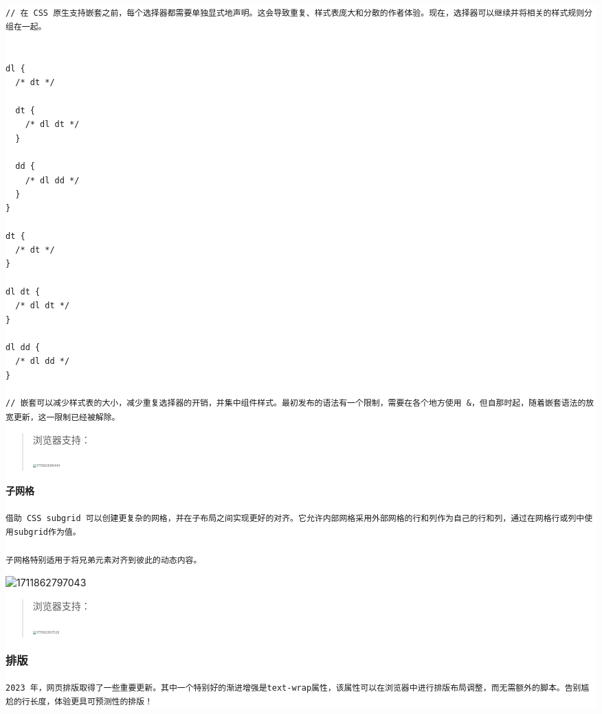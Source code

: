 ```
// 在 CSS 原生支持嵌套之前，每个选择器都需要单独显式地声明。这会导致重复、样式表庞大和分散的作者体验。现在，选择器可以继续并将相关的样式规则分组在一起。

 
dl {
  /* dt */
  
  dt {
    /* dl dt */
  }

  dd {
    /* dl dd */
  }
}

dt {
  /* dt */
}

dl dt {
  /* dl dt */
}

dl dd {
  /* dl dd */
}

// 嵌套可以减少样式表的大小，减少重复选择器的开销，并集中组件样式。最初发布的语法有一个限制，需要在各个地方使用 &，但自那时起，随着嵌套语法的放宽更新，这一限制已经被解除。
```

> 浏览器支持：
>
> <img src="C:\Users\Administrator\AppData\Roaming\Typora\typora-user-images\1711862688444.png" alt="1711862688444" style="zoom:33%;" />

#### 子网格

```
借助 CSS subgrid 可以创建更复杂的网格，并在子布局之间实现更好的对齐。它允许内部网格采用外部网格的行和列作为自己的行和列，通过在网格行或列中使用subgrid作为值。

子网格特别适用于将兄弟元素对齐到彼此的动态内容。
```

![1711862797043](C:\Users\Administrator\AppData\Roaming\Typora\typora-user-images\1711862797043.png)

> 浏览器支持：
>
> <img src="C:\Users\Administrator\AppData\Roaming\Typora\typora-user-images\1711862807526.png" alt="1711862807526" style="zoom:33%;" />

### 排版

```
2023 年，网页排版取得了一些重要更新。其中一个特别好的渐进增强是text-wrap属性，该属性可以在浏览器中进行排版布局调整，而无需额外的脚本。告别尴尬的行长度，体验更具可预测性的排版！
```
